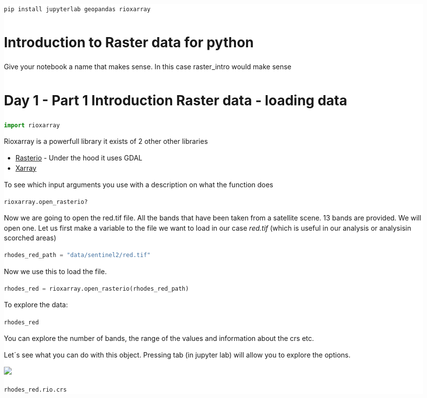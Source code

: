 ```bash
pip install jupyterlab geopandas rioxarray  
```


# Introduction to Raster data for python

Give your notebook a name that makes sense. In this case raster_intro would make sense


# Day 1 - Part 1 Introduction Raster data - loading data

```python
import rioxarray

```

Rioxarray is a powerfull library it exists of 2 other other libraries
 - [Rasterio](https://rasterio.readthedocs.io/en/stable/#) - Under the hood it uses GDAL
 - [Xarray](https://docs.xarray.dev/en/stable/#)
   
To see which input arguments you use with a description on what the function does

```python
rioxarray.open_rasterio? 
```

Now we are going to open the red.tif file. All the bands that have been taken from a satellite scene. 13 bands are provided. We will open one. Let us first make a variable to the file we want to load in our case *red.tif* (which is useful in our analysis or analysisin scorched areas) 

```python
rhodes_red_path = "data/sentinel2/red.tif"
```


Now we use this to load the file.
```python
rhodes_red = rioxarray.open_rasterio(rhodes_red_path)
```


To explore the data:

```python
rhodes_red
```

You can explore the number of bands, the range of the values and information about the crs etc. 

Let´s see what you can do with this object. Pressing tab (in jupyter lab) will allow you to explore the options.

![](https://codimd.carpentries.org/uploads/upload_11503384bb4322b2dc4c75d28d418a06.png)


```python
rhodes_red.rio.crs
```

